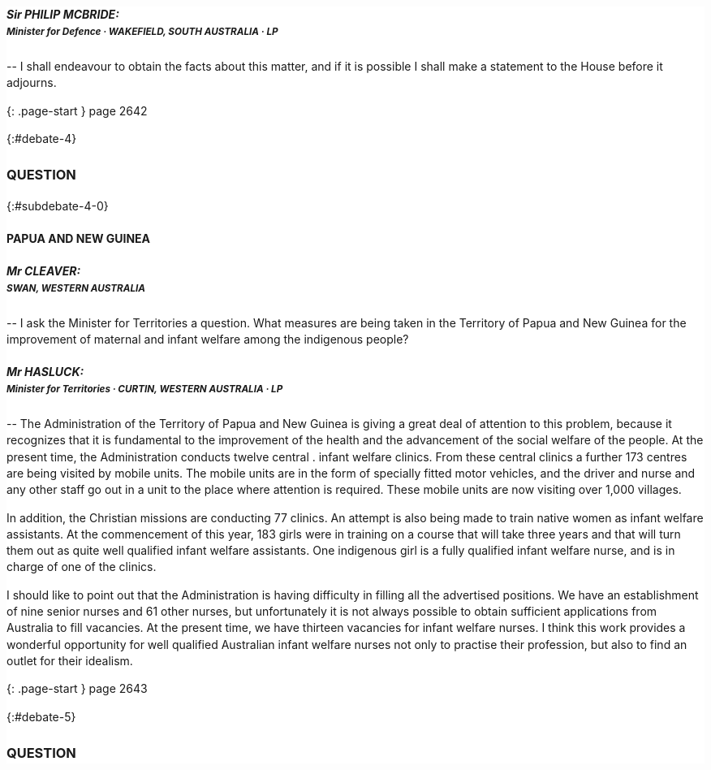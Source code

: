 ##### Sir PHILIP MCBRIDE:<br><small class="text-muted">Minister for Defence &middot; WAKEFIELD, SOUTH AUSTRALIA &middot; LP</small>

-- I shall endeavour to obtain the facts about this matter, and if it is possible I shall make a statement to the House before it adjourns. 

{: .page-start }
page 2642

{:#debate-4}
### QUESTION

{:#subdebate-4-0}
#### PAPUA AND NEW GUINEA

##### Mr CLEAVER:<br><small class="text-muted">SWAN, WESTERN AUSTRALIA</small>

-- I ask the Minister for Territories a question. What measures are being taken in the Territory of Papua and New Guinea for the improvement of maternal and infant welfare among the indigenous people? 

##### Mr HASLUCK:<br><small class="text-muted">Minister for Territories &middot; CURTIN, WESTERN AUSTRALIA &middot; LP</small>

-- The Administration of the Territory of Papua and New Guinea is giving a great deal of attention to this problem, because it recognizes that it is fundamental to the improvement of the health and the advancement of the social welfare of the people. At the present time, the Administration conducts twelve central . infant welfare clinics. From these central clinics a further 173 centres are being visited by mobile units. The mobile units are in the form of specially fitted motor vehicles, and the driver and nurse and any other staff go out in a unit to the place where attention is required. These mobile units are now visiting over 1,000 villages. 

In addition, the Christian missions are conducting 77 clinics. An attempt is also being made to train native women as infant welfare assistants. At the commencement of this year, 183 girls were in training on a course that will take three years and that will turn them out as quite well qualified infant welfare assistants. One indigenous girl is a fully qualified infant welfare nurse, and is in charge of one of the clinics. 

I should like to point out that the Administration is having difficulty in filling all the advertised positions. We have an establishment of nine senior nurses and 61 other nurses, but unfortunately it is not always possible to obtain sufficient applications from Australia to fill vacancies. At the present time, we have thirteen vacancies for infant welfare nurses. I think this work provides a wonderful opportunity for well qualified Australian infant welfare nurses not only to practise their profession, but also to find an outlet for their idealism. 

{: .page-start }
page 2643

{:#debate-5}
### QUESTION
